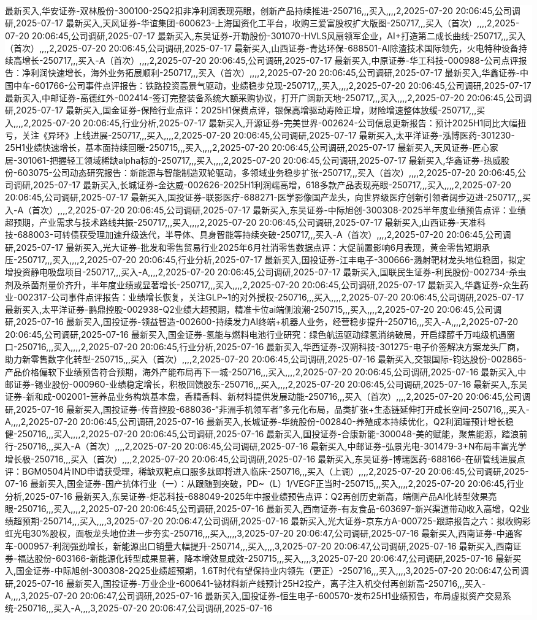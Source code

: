最新买入,华安证券-双林股份-300100-25Q2扣非净利润表现亮眼，创新产品持续推进-250716,,,买入,,,,2,2025-07-20 20:06:45,公司调研,2025-07-17
最新买入,天风证券-华谊集团-600623-上海国资化工平台，收购三爱富股权扩大版图-250717,,,买入（首次）,,,,2,2025-07-20 20:06:45,公司调研,2025-07-17
最新买入,东吴证券-开勒股份-301070-HVLS风扇领军企业，AI+打造第二成长曲线-250717,,,买入（首次）,,,,2,2025-07-20 20:06:45,公司调研,2025-07-17
最新买入,山西证券-青达环保-688501-AI除渣技术国际领先，火电特种设备持续高增长-250717,,,买入-A（首次）,,,,2,2025-07-20 20:06:45,公司调研,2025-07-17
最新买入,中原证券-华工科技-000988-公司点评报告：净利润快速增长，海外业务拓展顺利-250717,,,买入（首次）,,,,2,2025-07-20 20:06:45,公司调研,2025-07-17
最新买入,华鑫证券-中国中车-601766-公司事件点评报告：铁路投资高景气驱动，业绩稳步兑现-250717,,,买入,,,,2,2025-07-20 20:06:45,公司调研,2025-07-17
最新买入,中邮证券-高德红外-002414-签订完整装备系统大额采购协议，打开广阔新天地-250717,,,买入,,,,2,2025-07-20 20:06:45,公司调研,2025-07-17
最新买入,国金证券-保险行业点评：2025H1保费点评，银保高增驱动寿险正增，财险增速整体放缓-250717,,,买入,,,,2,2025-07-20 20:06:45,行业分析,2025-07-17
最新买入,开源证券-完美世界-002624-公司信息更新报告：预计2025H1同比大幅扭亏，关注《异环》上线进展-250717,,,买入,,,,2,2025-07-20 20:06:45,公司调研,2025-07-17
最新买入,太平洋证券-泓博医药-301230-25H1业绩快速增长，基本面持续回暖-250715,,,买入,,,,2,2025-07-20 20:06:45,公司调研,2025-07-17
最新买入,天风证券-匠心家居-301061-把握轻工领域稀缺alpha标的-250717,,,买入,,,,2,2025-07-20 20:06:45,公司调研,2025-07-17
最新买入,华鑫证券-热威股份-603075-公司动态研究报告：新能源与智能制造双轮驱动，多领域业务稳步扩张-250717,,,买入（首次）,,,,2,2025-07-20 20:06:45,公司调研,2025-07-17
最新买入,长城证券-金达威-002626-2025H1利润端高增，618多款产品表现亮眼-250717,,,买入,,,,2,2025-07-20 20:06:45,公司调研,2025-07-17
最新买入,国投证券-联影医疗-688271-医学影像国产龙头，向世界级医疗创新引领者阔步迈进-250717,,,买入-A（首次）,,,,2,2025-07-20 20:06:45,公司调研,2025-07-17
最新买入,东吴证券-中际旭创-300308-2025半年度业绩预告点评：业绩超预期，产业需求与技术路线共振-250717,,,买入,,,,2,2025-07-20 20:06:45,公司调研,2025-07-17
最新买入,山西证券-天准科技-688003-可转债获受理加速升级迭代，半导体、具身智能等持续突破-250717,,,买入-A（首次）,,,,2,2025-07-20 20:06:45,公司调研,2025-07-17
最新买入,光大证券-批发和零售贸易行业2025年6月社消零售数据点评：大促前置影响6月表现，黄金零售短期承压-250717,,,买入,,,,2,2025-07-20 20:06:45,行业分析,2025-07-17
最新买入,国投证券-江丰电子-300666-溅射靶材龙头地位稳固，拟定增投资静电吸盘项目-250717,,,买入-A,,,,2,2025-07-20 20:06:45,公司调研,2025-07-17
最新买入,国联民生证券-利民股份-002734-杀虫剂及杀菌剂量价齐升，半年度业绩或显著增长-250717,,,买入,,,,2,2025-07-20 20:06:45,公司调研,2025-07-17
最新买入,华鑫证券-众生药业-002317-公司事件点评报告：业绩增长恢复，关注GLP~1的对外授权-250716,,,买入,,,,2,2025-07-20 20:06:45,公司调研,2025-07-17
最新买入,太平洋证券-鹏鼎控股-002938-Q2业绩大超预期，精准卡位ai端侧浪潮-250715,,,买入,,,,2,2025-07-20 20:06:45,公司调研,2025-07-16
最新买入,国投证券-领益智造-002600-持续发力AI终端+机器人业务，经营稳步提升-250716,,,买入-A,,,,2,2025-07-20 20:06:45,公司调研,2025-07-16
最新买入,国金证券-氢能与燃料电池行业研究：绿色航运驱动绿氢消纳破局，开启绿醇千万吨级机遇窗口-250716,,,买入,,,,2,2025-07-20 20:06:45,行业分析,2025-07-16
最新买入,华西证券-汉朔科技-301275-电子价签解决方案龙头厂商，助力新零售数字化转型-250715,,,买入（首次）,,,,2,2025-07-20 20:06:45,公司调研,2025-07-16
最新买入,交银国际-钧达股份-002865-产品价格偏软下业绩预告符合预期，海外产能布局再下一城-250716,,,买入,,,,2,2025-07-20 20:06:45,公司调研,2025-07-16
最新买入,中邮证券-锡业股份-000960-业绩稳定增长，积极回馈股东-250716,,,买入,,,,2,2025-07-20 20:06:45,公司调研,2025-07-16
最新买入,东吴证券-新和成-002001-营养品业务构筑基本盘，香精香料、新材料提供发展动能-250716,,,买入（首次）,,,,2,2025-07-20 20:06:45,公司调研,2025-07-16
最新买入,国投证券-传音控股-688036-“非洲手机领军者”多元化布局，品类扩张+生态链延伸打开成长空间-250716,,,买入-A,,,,2,2025-07-20 20:06:45,公司调研,2025-07-16
最新买入,长城证券-华统股份-002840-养殖成本持续优化，Q2利润端预计增长稳健-250716,,,买入,,,,2,2025-07-20 20:06:45,公司调研,2025-07-16
最新买入,国投证券-合康新能-300048-美的赋能，聚焦能源，踏浪前行-250716,,,买入-A（首次）,,,,2,2025-07-20 20:06:45,公司调研,2025-07-16
最新买入,中邮证券-弘景光电-301479-3+N布局丰富光学增长极-250716,,,买入（首次）,,,,2,2025-07-20 20:06:45,公司调研,2025-07-16
最新买入,东吴证券-博瑞医药-688166-在研管线进展点评：BGM0504片IND申请获受理，稀缺双靶点口服多肽即将进入临床-250716,,,买入（上调）,,,,2,2025-07-20 20:06:45,公司调研,2025-07-16
最新买入,国金证券-国产抗体行业（一）：从跟随到突破，PD~（L）1/VEGF正当时-250715,,,买入,,,,2,2025-07-20 20:06:45,行业分析,2025-07-16
最新买入,东吴证券-炬芯科技-688049-2025年中报业绩预告点评：Q2再创历史新高，端侧产品AI化转型效果亮眼-250716,,,买入,,,,2,2025-07-20 20:06:45,公司调研,2025-07-16
最新买入,西南证券-有友食品-603697-新兴渠道带动收入高增，Q2业绩超预期-250714,,,买入,,,,3,2025-07-20 20:06:47,公司调研,2025-07-16
最新买入,光大证券-京东方A-000725-跟踪报告之六：拟收购彩虹光电30%股权，面板龙头地位进一步夯实-250716,,,买入,,,,3,2025-07-20 20:06:47,公司调研,2025-07-16
最新买入,西南证券-中通客车-000957-利润强劲增长，新能源出口销量大幅提升-250714,,,买入,,,,3,2025-07-20 20:06:47,公司调研,2025-07-16
最新买入,西南证券-福达股份-603166-新能源化转型成果显著，降本增效显成效-250715,,,买入,,,,3,2025-07-20 20:06:47,公司调研,2025-07-16
最新买入,国金证券-中际旭创-300308-2Q25业绩超预期，1.6T时代有望保持业内领先（更正）-250716,,,买入,,,,3,2025-07-20 20:06:47,公司调研,2025-07-16
最新买入,国投证券-万业企业-600641-铋材料新产线预计25H2投产，离子注入机交付再创新高-250716,,,买入-A,,,,3,2025-07-20 20:06:47,公司调研,2025-07-16
最新买入,国投证券-恒生电子-600570-发布25H1业绩预告，布局虚拟资产交易系统-250716,,,买入-A,,,,3,2025-07-20 20:06:47,公司调研,2025-07-16